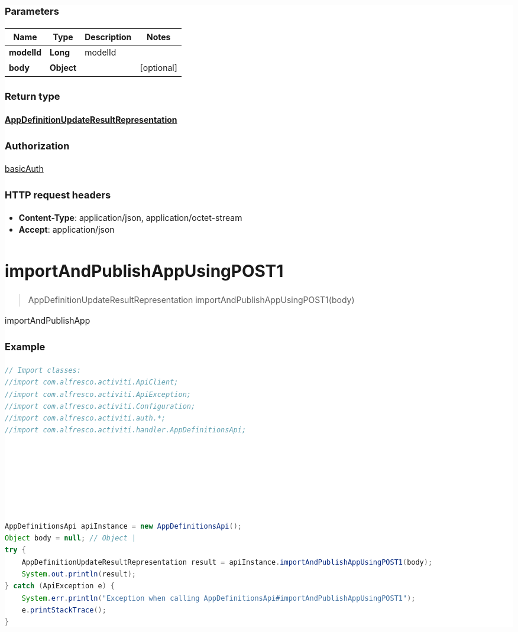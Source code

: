 ### Parameters

Name | Type | Description  | Notes
------------- | ------------- | ------------- | -------------
 **modelId** | **Long**| modelId |
 **body** | **Object**|  | [optional]

### Return type

[**AppDefinitionUpdateResultRepresentation**](AppDefinitionUpdateResultRepresentation.md)

### Authorization

[basicAuth](../README.md#basicAuth)

### HTTP request headers

 - **Content-Type**: application/json, application/octet-stream
 - **Accept**: application/json

<a name="importAndPublishAppUsingPOST1"></a>
# **importAndPublishAppUsingPOST1**
> AppDefinitionUpdateResultRepresentation importAndPublishAppUsingPOST1(body)

importAndPublishApp

### Example
```java
// Import classes:
//import com.alfresco.activiti.ApiClient;
//import com.alfresco.activiti.ApiException;
//import com.alfresco.activiti.Configuration;
//import com.alfresco.activiti.auth.*;
//import com.alfresco.activiti.handler.AppDefinitionsApi;







AppDefinitionsApi apiInstance = new AppDefinitionsApi();
Object body = null; // Object | 
try {
    AppDefinitionUpdateResultRepresentation result = apiInstance.importAndPublishAppUsingPOST1(body);
    System.out.println(result);
} catch (ApiException e) {
    System.err.println("Exception when calling AppDefinitionsApi#importAndPublishAppUsingPOST1");
    e.printStackTrace();
}
```
